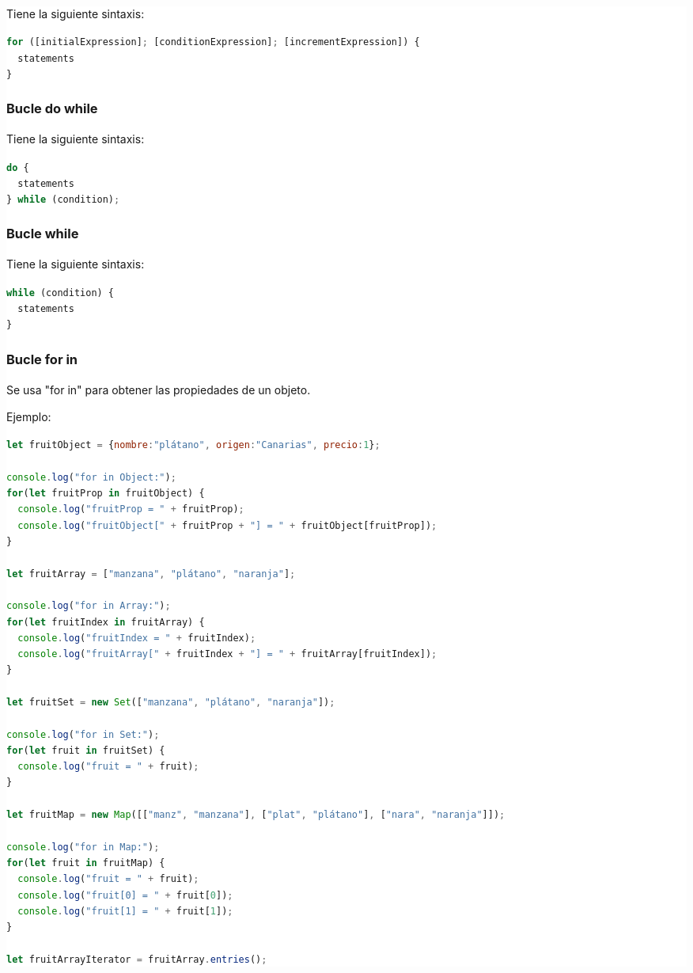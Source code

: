 Tiene la siguiente sintaxis:

```js
for ([initialExpression]; [conditionExpression]; [incrementExpression]) {
  statements
}
```

### Bucle do while

Tiene la siguiente sintaxis:

```js
do {
  statements
} while (condition);
```

### Bucle while

Tiene la siguiente sintaxis:

```js
while (condition) {
  statements
}
```

### Bucle for in

Se usa "for in" para obtener las propiedades de un objeto.

Ejemplo:

```js
let fruitObject = {nombre:"plátano", origen:"Canarias", precio:1};

console.log("for in Object:");
for(let fruitProp in fruitObject) {
  console.log("fruitProp = " + fruitProp);
  console.log("fruitObject[" + fruitProp + "] = " + fruitObject[fruitProp]);
}

let fruitArray = ["manzana", "plátano", "naranja"];

console.log("for in Array:");
for(let fruitIndex in fruitArray) {
  console.log("fruitIndex = " + fruitIndex);
  console.log("fruitArray[" + fruitIndex + "] = " + fruitArray[fruitIndex]);
}

let fruitSet = new Set(["manzana", "plátano", "naranja"]);

console.log("for in Set:");
for(let fruit in fruitSet) {
  console.log("fruit = " + fruit);
}

let fruitMap = new Map([["manz", "manzana"], ["plat", "plátano"], ["nara", "naranja"]]);

console.log("for in Map:");
for(let fruit in fruitMap) {
  console.log("fruit = " + fruit);
  console.log("fruit[0] = " + fruit[0]);
  console.log("fruit[1] = " + fruit[1]);
}

let fruitArrayIterator = fruitArray.entries();
```